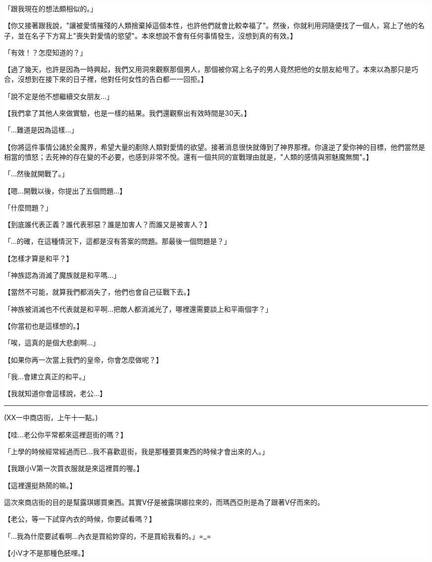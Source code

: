 「跟我現在的想法頗相似的。」

【你又接著跟我說，"讓被愛情摧殘的人類捨棄掉這個本性，也許他們就會比較幸福了"。然後，你就利用洞隨便找了一個人，寫上了他的名子，並在名子下方寫上"喪失對愛情的慾望"。本來想說不會有任何事情發生，沒想到真的有效。】

「有效！？怎麼知道的？」

【過了幾天，也許是因為一時興起，我們又用洞來觀察那個男人，那個被你寫上名子的男人竟然把他的女朋友給甩了。本來以為那只是巧合，沒想到在接下來的日子裡，他對任何女性的告白都一一回拒。】

「說不定是他不想繼續交女朋友...」

【我們拿了其他人來做實驗，也是一樣的結果。我們還觀察出有效時間是30天。】

「...難道是因為這樣...」

【你將這件事情公諸於全魔界，希望大量的剷除人類對愛情的欲望。接著消息很快就傳到了神界那裡。你違逆了愛你神的目標，他們當然是相當的憤怒；去死神的存在變的不必要，也感到非常不悅。還有一個共同的宣戰理由就是，"人類的感情與邪魅魔無關"。】

「...然後就開戰了。」

【嗯...開戰以後，你提出了五個問題...】

「什麼問題？」

【到底誰代表正義？誰代表邪惡？誰是加害人？而誰又是被害人？】

「...的確，在這種情況下，這都是沒有答案的問題。那最後一個問題是？」

【怎樣才算是和平？】

「神族認為消滅了魔族就是和平嗎...」

【當然不可能，就算我們都消失了，他們也會自己征戰下去。】

「神族被消滅也不代表就是和平啊...把敵人都消滅光了，哪裡還需要談上和平兩個字？」

【你當初也是這樣想的。】

「唉，這真的是個大悲劇啊...」

【如果你再一次當上我們的皇帝，你會怎麼做呢？】

「我...會建立真正的和平。」

【我就知道你會這樣說，老公...】

----

(XX一中商店街，上午十一點。)

【哇...老公你平常都來這裡逛街的嗎？】

「上學的時候經常經過而已...我不喜歡逛街，我是那種要買東西的時候才會出來的人。」

【我跟小V第一次買衣服就是來這裡買的喔。】

【這裡還挺熱鬧的嘛。】

這次來商店街的目的是幫露琪娜買東西。其實V仔是被露琪娜拉來的，而瑪西亞則是為了跟著V仔而來的。

【老公，等一下試穿內衣的時候，你要試看嗎？】

「...我為什麼要試看啊...內衣是買給妳穿的，不是買給我看的。」=_=

【小V才不是那種色胚哩。】
